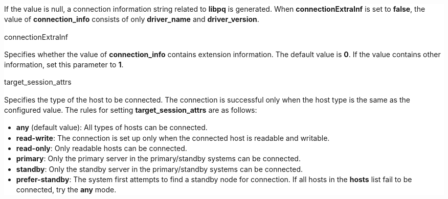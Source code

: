 <p id="p56869911911"><a name="p56869911911"></a><a name="p56869911911"></a>If the value is null, a connection information string related to <strong id="b670101212452"><a name="b670101212452"></a><a name="b670101212452"></a>libpq</strong> is generated. When <strong id="b7702131213458"><a name="b7702131213458"></a><a name="b7702131213458"></a>connectionExtraInf</strong> is set to <strong id="b137021212114512"><a name="b137021212114512"></a><a name="b137021212114512"></a>false</strong>, the value of <strong id="b6702112184510"><a name="b6702112184510"></a><a name="b6702112184510"></a>connection_info</strong> consists of only <strong id="b117021012164514"><a name="b117021012164514"></a><a name="b117021012164514"></a>driver_name</strong> and <strong id="b770313125454"><a name="b770313125454"></a><a name="b770313125454"></a>driver_version</strong>.</p>
</td>
</tr>
<tr id="row014144913523"><td class="cellrowborder" valign="top" width="17.53%" headers="mcps1.2.3.1.1 "><p id="p165241777513"><a name="p165241777513"></a><a name="p165241777513"></a>connectionExtraInf</p>
</td>
<td class="cellrowborder" valign="top" width="82.47%" headers="mcps1.2.3.1.2 "><p id="p1052477758"><a name="p1052477758"></a><a name="p1052477758"></a>Specifies whether the value of <strong id="b178722812456"><a name="b178722812456"></a><a name="b178722812456"></a>connection_info</strong> contains extension information. The default value is <strong id="b118810280451"><a name="b118810280451"></a><a name="b118810280451"></a>0</strong>. If the value contains other information, set this parameter to <strong id="b888122811455"><a name="b888122811455"></a><a name="b888122811455"></a>1</strong>.</p>
</td>
</tr>
<tr id="row13743329173315"><td class="cellrowborder" valign="top" width="17.53%" headers="mcps1.2.3.1.1 "><p id="p197441229183312"><a name="p197441229183312"></a><a name="p197441229183312"></a>target_session_attrs</p>
</td>
<td class="cellrowborder" valign="top" width="82.47%" headers="mcps1.2.3.1.2 "><p id="p87441829123311"><a name="p87441829123311"></a><a name="p87441829123311"></a>Specifies the type of the host to be connected. The connection is successful only when the host type is the same as the configured value. The rules for setting <strong id="b132561826125"><a name="b132561826125"></a><a name="b132561826125"></a>target_session_attrs</strong> are as follows:</p>
<a name="ul44624653710"></a><a name="ul44624653710"></a><ul id="ul44624653710"><li><strong id="b1820188171216"><a name="b1820188171216"></a><a name="b1820188171216"></a>any</strong> (default value): All types of hosts can be connected.</li><li><strong id="b224481241212"><a name="b224481241212"></a><a name="b224481241212"></a>read-write</strong>: The connection is set up only when the connected host is readable and writable.</li><li><strong id="b16591525191210"><a name="b16591525191210"></a><a name="b16591525191210"></a>read-only</strong>: Only readable hosts can be connected.</li><li><strong id="b37211298129"><a name="b37211298129"></a><a name="b37211298129"></a>primary</strong>: Only the primary server in the primary/standby systems can be connected.</li><li><strong id="b4619553101212"><a name="b4619553101212"></a><a name="b4619553101212"></a>standby</strong>: Only the standby server in the primary/standby systems can be connected.</li><li><strong id="b9241650121311"><a name="b9241650121311"></a><a name="b9241650121311"></a>prefer-standby</strong>: The system first attempts to find a standby node for connection. If all hosts in the <strong id="b20266972143"><a name="b20266972143"></a><a name="b20266972143"></a>hosts</strong> list fail to be connected, try the <strong id="b1154081171417"><a name="b1154081171417"></a><a name="b1154081171417"></a>any</strong> mode.</li></ul>
</td>
</tr>
</tbody>
</table>
